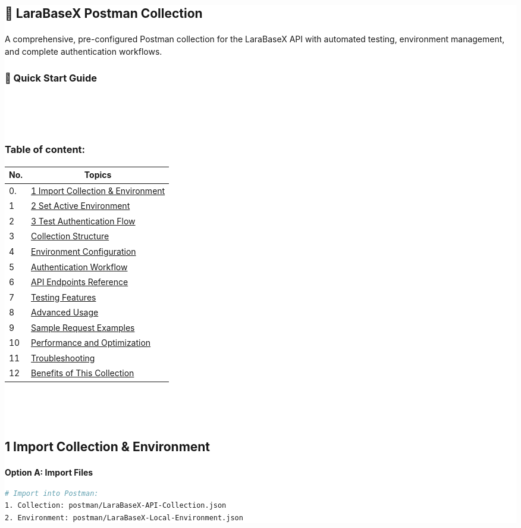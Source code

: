 ## 📮 LaraBaseX Postman Collection

A comprehensive, pre-configured Postman collection for the LaraBaseX API with automated testing, environment management, and complete authentication workflows.
### 🚀 Quick Start Guide

<br>

<br>

<div id="top"></div>

#

### Table of content:

| No.     | Topics                                                                                  |
| ------- | --------------------------------------------------------------------------------------- |
| 0.      | [1 Import Collection & Environment](#1-import-collection--environment)                  |
| 1       | [2 Set Active Environment](#2-set-active-environment)                                   |
| 2       | [3 Test Authentication Flow](#3-test-authentication-flow)                               |
| 3       | [Collection Structure](#collection-structure)                                           |
| 4       | [Environment Configuration](#environment-configuration)                                 |
| 5       | [Authentication Workflow](#authentication-workflow)                                     |
| 6       | [API Endpoints Reference](#api-endpoints-reference)                                     |
| 7       | [Testing Features](#testing-features)                                                   |
| 8       | [Advanced Usage](#advanced-usage)                                                       |
| 9       | [Sample Request Examples](#sample-request-examples)                                     |
| 10      | [Performance and Optimization](#performance-and-optimization)                           |
| 11      | [Troubleshooting](#troubleshooting)                                                     |
| 12      | [Benefits of This Collection](#benefits-of-this-collection)                             |






<br>

<br>

#

## 1 Import Collection & Environment

**Option A: Import Files**
```bash
# Import into Postman:
1. Collection: postman/LaraBaseX-API-Collection.json
2. Environment: postman/LaraBaseX-Local-Environment.json
```
